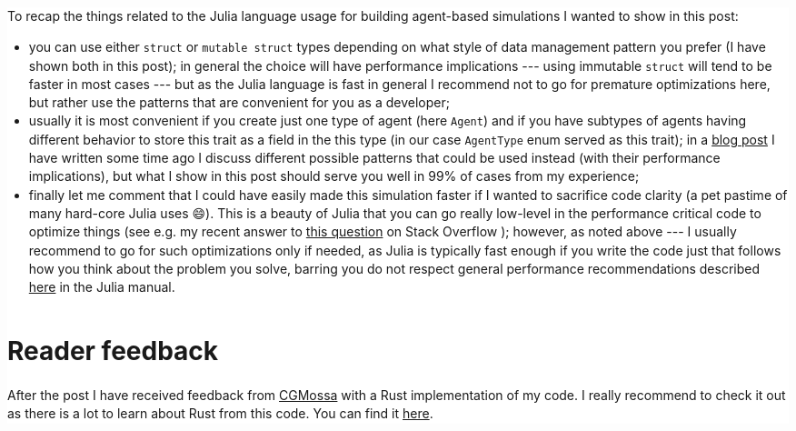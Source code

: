 To recap the things related to the Julia language usage for building agent-based
simulations I wanted to show in this post:
* you can use either `struct` or `mutable struct` types depending on what style
  of data management pattern you prefer (I have shown both in this post); in
  general the choice will have performance implications --- using immutable
  `struct` will tend to be faster in most cases --- but as the Julia language
  is fast in general I recommend not to go for premature optimizations here,
  but rather use the patterns that are convenient for you as a developer;
* usually it is most convenient if you create just one type of agent (here
  `Agent`) and if you have subtypes of agents having different behavior to store
  this trait as a field in the this type (in our case `AgentType` enum served
  as this trait); in a [blog post][oldagents] I have written some time ago I
  discuss different possible patterns that could be used instead (with their
  performance implications), but what I show in this post should serve you well
  in 99% of cases from my experience;
* finally let me comment that I could have easily made this simulation faster if
  I wanted to sacrifice code clarity (a pet pastime of many hard-core Julia uses
  😄). This is a beauty of Julia that you can go really low-level in the
  performance critical code to optimize things (see e.g. my recent answer to
  [this question][SO] on Stack Overflow ); however, as noted
  above --- I usually recommend to go for such optimizations only if needed, as
  Julia is typically fast enough if you write the code just that follows how you
  think about the problem you solve, barring you do not respect general
  performance recommendations described [here][perf] in the Julia manual.

# Reader feedback

After the post I have received feedback from [CGMossa][cgmossa] with a Rust
implementation of my code. I really recommend to check it out as there is a lot
to learn about Rust from this code. You can find it [here][rust].

[post]: https://bkamins.github.io/julialang/2020/07/11/cont.html
[ssw2020]: http://ssc2020.behavelab.org/
[psz]: https://szufel.pl/en_aboutme.html
[sir]: https://mathworld.wolfram.com/SIRModel.html
[agentsjl]: https://github.com/JuliaDynamics/Agents.jl
[oldagents]: https://juliasnippets.blogspot.com/2018/07/abc-of-abm-in-julia.html
[SO]: https://stackoverflow.com/questions/63530966/what-went-wrong-with-my-julia-loops-devectorized-code
[perf]: https://docs.julialang.org/en/v1/manual/performance-tips/
[cgmossa]: https://github.com/CGMossa
[rust]: https://github.com/CGMossa/bkamins_sir_abm
[ipynbfile]: /assets/2020-09-12-sir.ipynb
